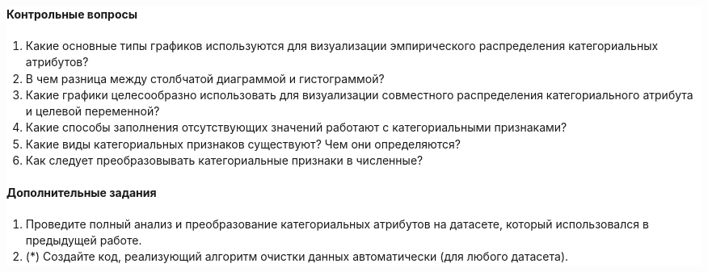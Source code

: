 #### Контрольные вопросы

1. Какие основные типы графиков используются для визуализации эмпирического распределения категориальных атрибутов?
1. В чем разница между столбчатой диаграммой и гистограммой?
1. Какие графики целесообразно использовать для визуализации совместного распределения категориального атрибута и целевой переменной?
1. Какие способы заполнения отсутствующих значений работают с категориальными признаками?
1. Какие виды категориальных признаков существуют? Чем они определяются?
1. Как следует преобразовывать категориальные признаки в численные?

#### Дополнительные задания

1. Проведите полный анализ и преобразование категориальных атрибутов на датасете, который использовался в предыдущей работе. 
1. (*) Создайте код, реализующий алгоритм очистки данных автоматически (для любого датасета).


